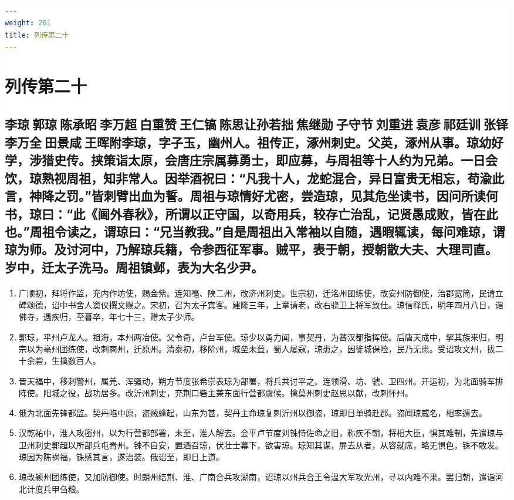 ```yaml
---
weight: 261
title: 列传第二十
---
```


# 列传第二十

## 李琼 郭琼 陈承昭 李万超 白重赞 王仁镐 陈思让孙若拙 焦继勋 子守节 刘重进 袁彦 祁廷训 张铎 李万全 田景咸 王晖附李琼，字子玉，幽州人。祖传正，涿州刺史。父英，涿州从事。琼幼好学，涉猎史传。挟策诣太原，会唐庄宗属募勇士，即应募，与周祖等十人约为兄弟。一日会饮，琼熟视周祖，知非常人。因举酒祝曰：“凡我十人，龙蛇混合，异日富贵无相忘，苟渝此言，神降之罚。”皆刺臂出血为誓。周祖与琼情好尤密，尝造琼，见其危坐读书，因问所读何书，琼曰：“此《阃外春秋》，所谓以正守国，以奇用兵，较存亡治乱，记贤愚成败，皆在此也。”周祖令读之，谓琼曰：“兄当教我。”自是周祖出入常袖以自随，遇暇辄读，每问难琼，谓琼为师。及讨河中，乃解琼兵籍，令参西征军事。贼平，表于朝，授朝散大夫、大理司直。岁中，迁太子洗马。周祖镇邺，表为大名少尹。

1. <span id="列传第二十-李琼_郭琼_陈承昭_李万超_白重赞_王仁镐_陈思让孙若拙_焦继勋_子守节_刘重进_袁彦_祁廷训_张铎_李万全_田景咸_王晖附李琼，字子玉，幽州人。祖传正，涿州刺史。父英，涿州从事。琼幼好学，涉猎史传。挟策诣太原，会唐庄宗属募勇士，即应募，与周祖等十人约为兄弟。一日会饮，琼熟视周祖，知非常人。因举酒祝曰：“凡我十人，龙蛇混合，异日富贵无相忘，苟渝此言，神降之罚。”皆刺臂出血为誓。周祖与琼情好尤密，尝造琼，见其危坐读书，因问所读何书，琼曰：“此《阃外春秋》，所谓以正守国，以奇用兵，较存亡治乱，记贤愚成败，皆在此也。”周祖令读之，谓琼曰：“兄当教我。”自是周祖出入常袖以自随，遇暇辄读，每问难琼，谓琼为师。及讨河中，乃解琼兵籍，令参西征军事。贼平，表于朝，授朝散大夫、大理司直。岁中，迁太子洗马。周祖镇邺，表为大名少尹。-1"></span>
广顺初，拜将作监，充内作坊使，赐金紫。连知亳、陕二州，改济州刺史。世宗初，迁洺州团练使，改安州防御使，治郡宽简，民请立碑颂德，诏中书舍人窦仪撰文赐之。宋初，召为太子宾客。建隆三年，上章请老，改右骁卫上将军致仕。琼信释氏，明年四月八日，诣佛寺，遇疾归，至暮卒，年七十三，赠太子少师。

2. <span id="列传第二十-李琼_郭琼_陈承昭_李万超_白重赞_王仁镐_陈思让孙若拙_焦继勋_子守节_刘重进_袁彦_祁廷训_张铎_李万全_田景咸_王晖附李琼，字子玉，幽州人。祖传正，涿州刺史。父英，涿州从事。琼幼好学，涉猎史传。挟策诣太原，会唐庄宗属募勇士，即应募，与周祖等十人约为兄弟。一日会饮，琼熟视周祖，知非常人。因举酒祝曰：“凡我十人，龙蛇混合，异日富贵无相忘，苟渝此言，神降之罚。”皆刺臂出血为誓。周祖与琼情好尤密，尝造琼，见其危坐读书，因问所读何书，琼曰：“此《阃外春秋》，所谓以正守国，以奇用兵，较存亡治乱，记贤愚成败，皆在此也。”周祖令读之，谓琼曰：“兄当教我。”自是周祖出入常袖以自随，遇暇辄读，每问难琼，谓琼为师。及讨河中，乃解琼兵籍，令参西征军事。贼平，表于朝，授朝散大夫、大理司直。岁中，迁太子洗马。周祖镇邺，表为大名少尹。-2"></span>
郭琼，平州卢龙人。祖海，本州两冶使。父令奇，卢台军使。琼少以勇力闻，事契丹，为蕃汉都指挥使。后唐天成中，挈其族来归，明宗以为亳州团练使，改刺商州，迁原州。清泰初，移阶州，城垒未葺，蜀人屡寇，琼患之，因徙城保险，民乃无患。受诏攻文州，拔二十余砦，生擒数百人。

3. <span id="列传第二十-李琼_郭琼_陈承昭_李万超_白重赞_王仁镐_陈思让孙若拙_焦继勋_子守节_刘重进_袁彦_祁廷训_张铎_李万全_田景咸_王晖附李琼，字子玉，幽州人。祖传正，涿州刺史。父英，涿州从事。琼幼好学，涉猎史传。挟策诣太原，会唐庄宗属募勇士，即应募，与周祖等十人约为兄弟。一日会饮，琼熟视周祖，知非常人。因举酒祝曰：“凡我十人，龙蛇混合，异日富贵无相忘，苟渝此言，神降之罚。”皆刺臂出血为誓。周祖与琼情好尤密，尝造琼，见其危坐读书，因问所读何书，琼曰：“此《阃外春秋》，所谓以正守国，以奇用兵，较存亡治乱，记贤愚成败，皆在此也。”周祖令读之，谓琼曰：“兄当教我。”自是周祖出入常袖以自随，遇暇辄读，每问难琼，谓琼为师。及讨河中，乃解琼兵籍，令参西征军事。贼平，表于朝，授朝散大夫、大理司直。岁中，迁太子洗马。周祖镇邺，表为大名少尹。-3"></span>
晋天福中，移刺警州，属羌、浑骚动，朔方节度张希崇表琼为部署，将兵共讨平之。连领滑、坊、虢、卫四州。开运初，为北面骑军排阵使。阳城之役，战功居多。改沂州刺史，充荆口砦主兼东面行营都虞候。擒莫州刺史赵思以献，改刺怀州。

4. <span id="列传第二十-李琼_郭琼_陈承昭_李万超_白重赞_王仁镐_陈思让孙若拙_焦继勋_子守节_刘重进_袁彦_祁廷训_张铎_李万全_田景咸_王晖附李琼，字子玉，幽州人。祖传正，涿州刺史。父英，涿州从事。琼幼好学，涉猎史传。挟策诣太原，会唐庄宗属募勇士，即应募，与周祖等十人约为兄弟。一日会饮，琼熟视周祖，知非常人。因举酒祝曰：“凡我十人，龙蛇混合，异日富贵无相忘，苟渝此言，神降之罚。”皆刺臂出血为誓。周祖与琼情好尤密，尝造琼，见其危坐读书，因问所读何书，琼曰：“此《阃外春秋》，所谓以正守国，以奇用兵，较存亡治乱，记贤愚成败，皆在此也。”周祖令读之，谓琼曰：“兄当教我。”自是周祖出入常袖以自随，遇暇辄读，每问难琼，谓琼为师。及讨河中，乃解琼兵籍，令参西征军事。贼平，表于朝，授朝散大夫、大理司直。岁中，迁太子洗马。周祖镇邺，表为大名少尹。-4"></span>
俄为北面先锋都监。契丹陷中原，盗贼蜂起，山东为甚，契丹主命琼复刺沂州以御盗，琼即日单骑赴郡。盗闻琼威名，相率遁去。

5. <span id="列传第二十-李琼_郭琼_陈承昭_李万超_白重赞_王仁镐_陈思让孙若拙_焦继勋_子守节_刘重进_袁彦_祁廷训_张铎_李万全_田景咸_王晖附李琼，字子玉，幽州人。祖传正，涿州刺史。父英，涿州从事。琼幼好学，涉猎史传。挟策诣太原，会唐庄宗属募勇士，即应募，与周祖等十人约为兄弟。一日会饮，琼熟视周祖，知非常人。因举酒祝曰：“凡我十人，龙蛇混合，异日富贵无相忘，苟渝此言，神降之罚。”皆刺臂出血为誓。周祖与琼情好尤密，尝造琼，见其危坐读书，因问所读何书，琼曰：“此《阃外春秋》，所谓以正守国，以奇用兵，较存亡治乱，记贤愚成败，皆在此也。”周祖令读之，谓琼曰：“兄当教我。”自是周祖出入常袖以自随，遇暇辄读，每问难琼，谓琼为师。及讨河中，乃解琼兵籍，令参西征军事。贼平，表于朝，授朝散大夫、大理司直。岁中，迁太子洗马。周祖镇邺，表为大名少尹。-5"></span>
汉乾祐中，淮人攻密州，以为行营都部署，未至，淮人解去。会平卢节度刘铢恃佐命之旧，称疾不朝，将相大臣，惧其难制，先遣琼与卫州刺史郭超以所部兵屯青州。铢不自安，置酒召琼，伏壮士幕下，欲害琼。琼知其谋，屏去从者，从容就席，略无惧色，铢不敢发。琼因为陈祸福，铢感其言，遂治装。俄诏至，即日上道。

6. <span id="列传第二十-李琼_郭琼_陈承昭_李万超_白重赞_王仁镐_陈思让孙若拙_焦继勋_子守节_刘重进_袁彦_祁廷训_张铎_李万全_田景咸_王晖附李琼，字子玉，幽州人。祖传正，涿州刺史。父英，涿州从事。琼幼好学，涉猎史传。挟策诣太原，会唐庄宗属募勇士，即应募，与周祖等十人约为兄弟。一日会饮，琼熟视周祖，知非常人。因举酒祝曰：“凡我十人，龙蛇混合，异日富贵无相忘，苟渝此言，神降之罚。”皆刺臂出血为誓。周祖与琼情好尤密，尝造琼，见其危坐读书，因问所读何书，琼曰：“此《阃外春秋》，所谓以正守国，以奇用兵，较存亡治乱，记贤愚成败，皆在此也。”周祖令读之，谓琼曰：“兄当教我。”自是周祖出入常袖以自随，遇暇辄读，每问难琼，谓琼为师。及讨河中，乃解琼兵籍，令参西征军事。贼平，表于朝，授朝散大夫、大理司直。岁中，迁太子洗马。周祖镇邺，表为大名少尹。-6"></span>
琼改颍州团练使，又加防御使。时朗州结荆、淮、广南合兵攻湖南，诏琼以州兵合王令温大军攻光州，寻以内难不果。罢归朝，遣诣河北计度兵甲刍粮。
